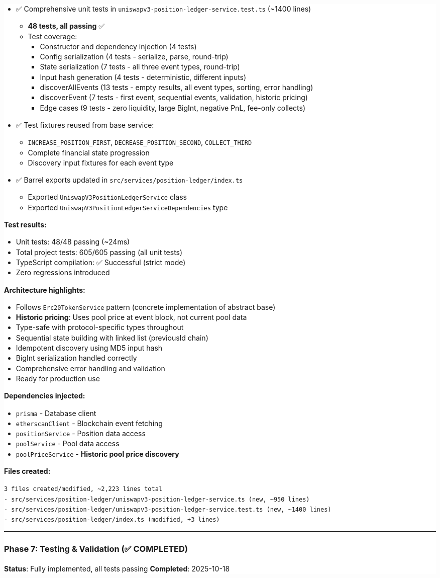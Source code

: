 - ✅ Comprehensive unit tests in `uniswapv3-position-ledger-service.test.ts` (~1400 lines)
  - **48 tests, all passing** ✅
  - Test coverage:
    - Constructor and dependency injection (4 tests)
    - Config serialization (4 tests - serialize, parse, round-trip)
    - State serialization (7 tests - all three event types, round-trip)
    - Input hash generation (4 tests - deterministic, different inputs)
    - discoverAllEvents (13 tests - empty results, all event types, sorting, error handling)
    - discoverEvent (7 tests - first event, sequential events, validation, historic pricing)
    - Edge cases (9 tests - zero liquidity, large BigInt, negative PnL, fee-only collects)

- ✅ Test fixtures reused from base service:
  - `INCREASE_POSITION_FIRST`, `DECREASE_POSITION_SECOND`, `COLLECT_THIRD`
  - Complete financial state progression
  - Discovery input fixtures for each event type

- ✅ Barrel exports updated in `src/services/position-ledger/index.ts`
  - Exported `UniswapV3PositionLedgerService` class
  - Exported `UniswapV3PositionLedgerServiceDependencies` type

**Test results:**
- Unit tests: 48/48 passing (~24ms)
- Total project tests: 605/605 passing (all unit tests)
- TypeScript compilation: ✅ Successful (strict mode)
- Zero regressions introduced

**Architecture highlights:**
- Follows `Erc20TokenService` pattern (concrete implementation of abstract base)
- **Historic pricing**: Uses pool price at event block, not current pool data
- Type-safe with protocol-specific types throughout
- Sequential state building with linked list (previousId chain)
- Idempotent discovery using MD5 input hash
- BigInt serialization handled correctly
- Comprehensive error handling and validation
- Ready for production use

**Dependencies injected:**
- `prisma` - Database client
- `etherscanClient` - Blockchain event fetching
- `positionService` - Position data access
- `poolService` - Pool data access
- `poolPriceService` - **Historic pool price discovery**

**Files created:**
```
3 files created/modified, ~2,223 lines total
- src/services/position-ledger/uniswapv3-position-ledger-service.ts (new, ~950 lines)
- src/services/position-ledger/uniswapv3-position-ledger-service.test.ts (new, ~1400 lines)
- src/services/position-ledger/index.ts (modified, +3 lines)
```

---

### **Phase 7: Testing & Validation** (✅ COMPLETED)
**Status**: Fully implemented, all tests passing
**Completed**: 2025-10-18
